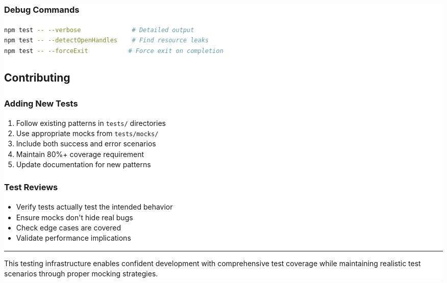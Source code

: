 ### Debug Commands

```bash
npm test -- --verbose              # Detailed output
npm test -- --detectOpenHandles    # Find resource leaks
npm test -- --forceExit           # Force exit on completion
```

## Contributing

### Adding New Tests

1. Follow existing patterns in `tests/` directories
2. Use appropriate mocks from `tests/mocks/`
3. Include both success and error scenarios
4. Maintain 80%+ coverage requirement
5. Update documentation for new patterns

### Test Reviews

- Verify tests actually test the intended behavior
- Ensure mocks don't hide real bugs
- Check edge cases are covered
- Validate performance implications

---

This testing infrastructure enables confident development with comprehensive test coverage while maintaining realistic test scenarios through proper mocking strategies.
